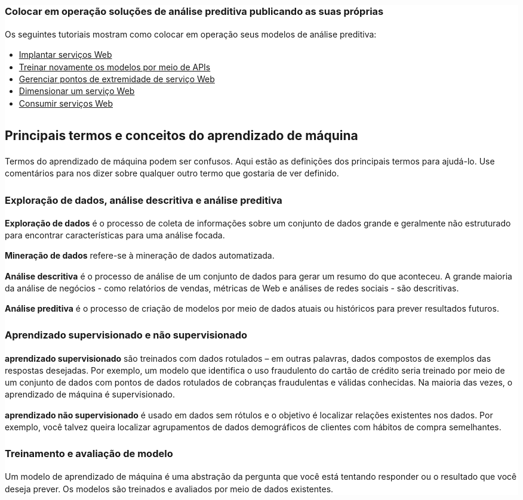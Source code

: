### <a name="operationalize-predictive-analytics-solutions-by-publishing-your-own"></a>Colocar em operação soluções de análise preditiva publicando as suas próprias
Os seguintes tutoriais mostram como colocar em operação seus modelos de análise preditiva:

 * [Implantar serviços Web](machine-learning-publish-a-machine-learning-web-service.md)
 * [Treinar novamente os modelos por meio de APIs](machine-learning-retrain-models-programmatically.md)
 * [Gerenciar pontos de extremidade de serviço Web](machine-learning-create-endpoint.md)
 * [Dimensionar um serviço Web](machine-learning-scaling-webservice.md)
 * [Consumir serviços Web](machine-learning-consume-web-services.md)

## <a name="key-machine-learning-terms-and-concepts"></a>Principais termos e conceitos do aprendizado de máquina
Termos do aprendizado de máquina podem ser confusos. Aqui estão as definições dos principais termos para ajudá-lo. Use comentários para nos dizer sobre qualquer outro termo que gostaria de ver definido.

### <a name="data-exploration-descriptive-analytics-and-predictive-analytics"></a>Exploração de dados, análise descritiva e análise preditiva

**Exploração de dados** é o processo de coleta de informações sobre um conjunto de dados grande e geralmente não estruturado para encontrar características para uma análise focada.

**Mineração de dados** refere-se à mineração de dados automatizada.

**Análise descritiva** é o processo de análise de um conjunto de dados para gerar um resumo do que aconteceu. A grande maioria da análise de negócios - como relatórios de vendas, métricas de Web e análises de redes sociais - são descritivas.

**Análise preditiva** é o processo de criação de modelos por meio de dados atuais ou históricos para prever resultados futuros.

### <a name="supervised-and-unsupervised-learning"></a>Aprendizado supervisionado e não supervisionado
 **aprendizado supervisionado** são treinados com dados rotulados – em outras palavras, dados compostos de exemplos das respostas desejadas. Por exemplo, um modelo que identifica o uso fraudulento do cartão de crédito seria treinado por meio de um conjunto de dados com pontos de dados rotulados de cobranças fraudulentas e válidas conhecidas. Na maioria das vezes, o aprendizado de máquina é supervisionado.

 **aprendizado não supervisionado** é usado em dados sem rótulos e o objetivo é localizar relações existentes nos dados. Por exemplo, você talvez queira localizar agrupamentos de dados demográficos de clientes com hábitos de compra semelhantes.

### <a name="model-training-and-evaluation"></a>Treinamento e avaliação de modelo
Um modelo de aprendizado de máquina é uma abstração da pergunta que você está tentando responder ou o resultado que você deseja prever. Os modelos são treinados e avaliados por meio de dados existentes.

